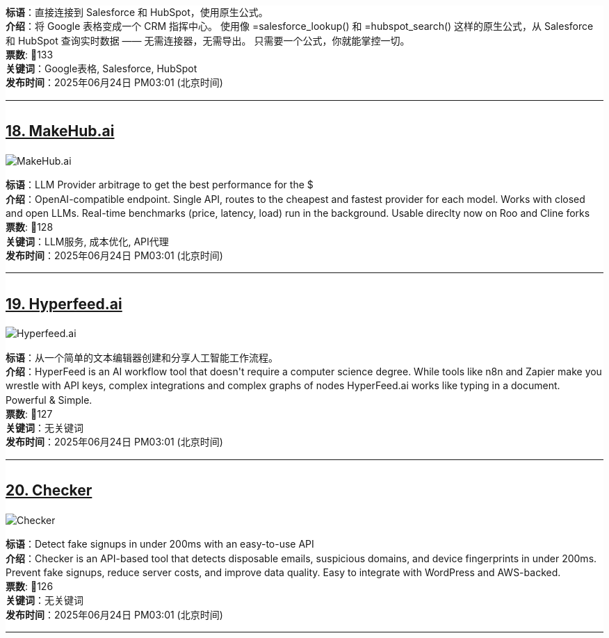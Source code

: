 **标语**：直接连接到 Salesforce 和 HubSpot，使用原生公式。  
**介绍**：将 Google 表格变成一个 CRM 指挥中心。 使用像 =salesforce_lookup() 和 =hubspot_search() 这样的原生公式，从 Salesforce 和 HubSpot 查询实时数据 —— 无需连接器，无需导出。 只需要一个公式，你就能掌控一切。  
**票数**: 🔺133  
**关键词**：Google表格, Salesforce, HubSpot  
**发布时间**：2025年06月24日 PM03:01 (北京时间)  

---

## [18. MakeHub.ai](https://www.producthunt.com/posts/makehub-ai?utm_campaign=producthunt-api&utm_medium=api-v2&utm_source=Application%3A+DailyHunter+%28ID%3A+140760%29)  
![MakeHub.ai](https://ph-files.imgix.net/c4172ddf-095c-420b-93fb-9373b2ccdcb8.png?auto=format&fit=crop&frame=1&h=512&w=1024)  

**标语**：LLM Provider arbitrage to get the best performance for the $  
**介绍**：OpenAI-compatible endpoint. Single API, routes to the cheapest and fastest provider for each model. Works with closed and open LLMs. Real-time benchmarks (price, latency, load) run in the background. Usable direclty now on Roo and Cline forks  
**票数**: 🔺128  
**关键词**：LLM服务, 成本优化, API代理  
**发布时间**：2025年06月24日 PM03:01 (北京时间)  

---

## [19. Hyperfeed.ai](https://www.producthunt.com/posts/hyperfeed-ai?utm_campaign=producthunt-api&utm_medium=api-v2&utm_source=Application%3A+DailyHunter+%28ID%3A+140760%29)  
![Hyperfeed.ai](https://ph-files.imgix.net/b12ad73e-48cb-4c47-9be0-976e742ba767.png?auto=format&fit=crop&frame=1&h=512&w=1024)  

**标语**：从一个简单的文本编辑器创建和分享人工智能工作流程。  
**介绍**：HyperFeed is an AI workflow tool that doesn't require a computer science degree. While tools like n8n and Zapier make you wrestle with API keys, complex integrations and complex graphs of nodes HyperFeed.ai works like typing in a document. Powerful & Simple.  
**票数**: 🔺127  
**关键词**：无关键词  
**发布时间**：2025年06月24日 PM03:01 (北京时间)  

---

## [20. Checker](https://www.producthunt.com/posts/checker-2?utm_campaign=producthunt-api&utm_medium=api-v2&utm_source=Application%3A+DailyHunter+%28ID%3A+140760%29)  
![Checker](https://ph-files.imgix.net/5b4c5e28-643f-4d94-80ea-b9d90f5938dd.png?auto=format&fit=crop&frame=1&h=512&w=1024)  

**标语**：Detect fake signups in under 200ms with an easy-to-use API  
**介绍**：Checker is an API-based tool that detects disposable emails, suspicious domains, and device fingerprints in under 200ms. Prevent fake signups, reduce server costs, and improve data quality. Easy to integrate with WordPress and AWS-backed.  
**票数**: 🔺126  
**关键词**：无关键词  
**发布时间**：2025年06月24日 PM03:01 (北京时间)  

---